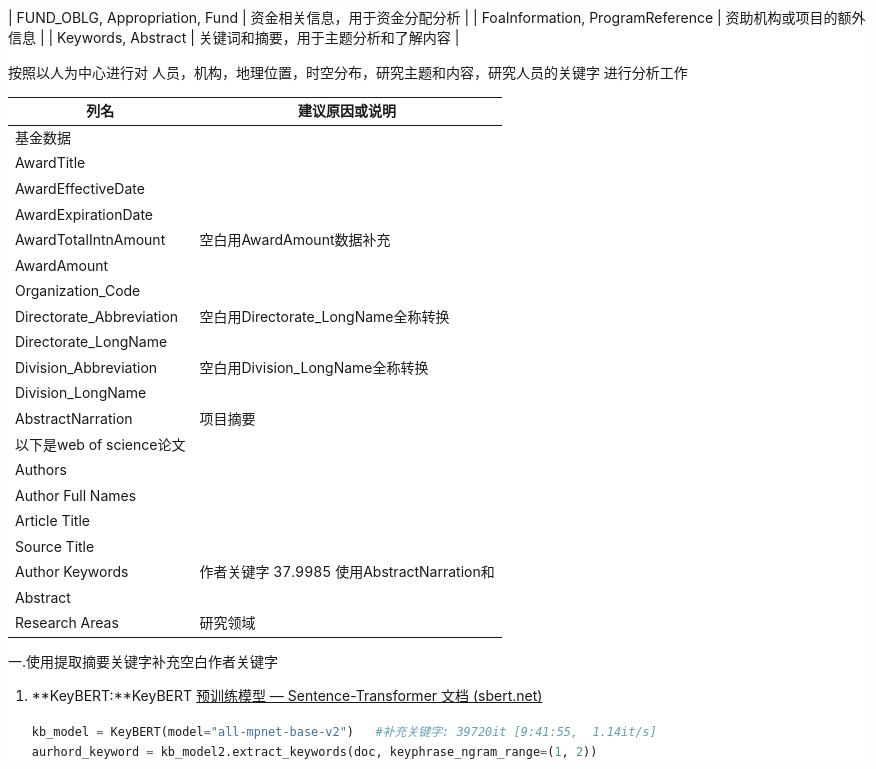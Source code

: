 | FUND_OBLG, Appropriation, Fund                               | 资金相关信息，用于资金分配分析       |
| FoaInformation, ProgramReference                             | 资助机构或项目的额外信息             |
| Keywords, Abstract                                           | 关键词和摘要，用于主题分析和了解内容 |

按照以人为中心进行对 人员，机构，地理位置，时空分布，研究主题和内容，研究人员的关键字 进行分析工作

| 列名                     | 建议原因或说明                               |
| ------------------------ | -------------------------------------------- |
| 基金数据                 |                                              |
| AwardTitle               |                                              |
| AwardEffectiveDate       |                                              |
| AwardExpirationDate      |                                              |
| AwardTotalIntnAmount     | 空白用AwardAmount数据补充                    |
| AwardAmount              |                                              |
| Organization_Code        |                                              |
| Directorate_Abbreviation | 空白用Directorate_LongName全称转换           |
| Directorate_LongName     |                                              |
| Division_Abbreviation    | 空白用Division_LongName全称转换              |
| Division_LongName        |                                              |
| AbstractNarration        | 项目摘要                                     |
| 以下是web of science论文 |                                              |
| Authors                  |                                              |
| Author Full Names        |                                              |
| Article Title            |                                              |
| Source Title             |                                              |
| Author Keywords          | 作者关键字  37.9985  使用AbstractNarration和 |
| Abstract                 |                                              |
| Research Areas           | 研究领域                                     |

一.使用提取摘要关键字补充空白作者关键字   

1. **KeyBERT:**KeyBERT [预训练模型 — Sentence-Transformer 文档 (sbert.net)](https://www.sbert.net/docs/pretrained_models.html)

   ```python
   kb_model = KeyBERT(model="all-mpnet-base-v2")   #补充关键字: 39720it [9:41:55,  1.14it/s]
   aurhord_keyword = kb_model2.extract_keywords(doc, keyphrase_ngram_range=(1, 2))
   ```
